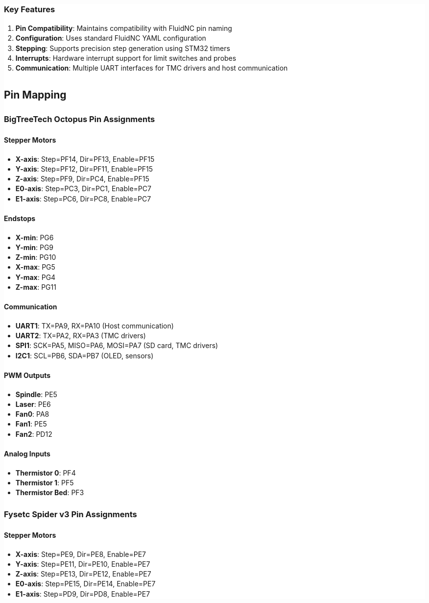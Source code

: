 ### Key Features

1. **Pin Compatibility**: Maintains compatibility with FluidNC pin naming
2. **Configuration**: Uses standard FluidNC YAML configuration
3. **Stepping**: Supports precision step generation using STM32 timers
4. **Interrupts**: Hardware interrupt support for limit switches and probes
5. **Communication**: Multiple UART interfaces for TMC drivers and host communication

## Pin Mapping

### BigTreeTech Octopus Pin Assignments

#### Stepper Motors
- **X-axis**: Step=PF14, Dir=PF13, Enable=PF15
- **Y-axis**: Step=PF12, Dir=PF11, Enable=PF15
- **Z-axis**: Step=PF9, Dir=PC4, Enable=PF15
- **E0-axis**: Step=PC3, Dir=PC1, Enable=PC7
- **E1-axis**: Step=PC6, Dir=PC8, Enable=PC7

#### Endstops
- **X-min**: PG6
- **Y-min**: PG9
- **Z-min**: PG10
- **X-max**: PG5
- **Y-max**: PG4
- **Z-max**: PG11

#### Communication
- **UART1**: TX=PA9, RX=PA10 (Host communication)
- **UART2**: TX=PA2, RX=PA3 (TMC drivers)
- **SPI1**: SCK=PA5, MISO=PA6, MOSI=PA7 (SD card, TMC drivers)
- **I2C1**: SCL=PB6, SDA=PB7 (OLED, sensors)

#### PWM Outputs
- **Spindle**: PE5
- **Laser**: PE6
- **Fan0**: PA8
- **Fan1**: PE5
- **Fan2**: PD12

#### Analog Inputs
- **Thermistor 0**: PF4
- **Thermistor 1**: PF5
- **Thermistor Bed**: PF3

### Fysetc Spider v3 Pin Assignments

#### Stepper Motors
- **X-axis**: Step=PE9, Dir=PE8, Enable=PE7
- **Y-axis**: Step=PE11, Dir=PE10, Enable=PE7
- **Z-axis**: Step=PE13, Dir=PE12, Enable=PE7
- **E0-axis**: Step=PE15, Dir=PE14, Enable=PE7
- **E1-axis**: Step=PD9, Dir=PD8, Enable=PE7
